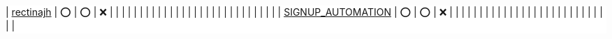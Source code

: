 | [rectinajh](https://github.com/IntensiveCoLearning/claude_courses/blob/main/rectinajh.md) | ⭕️ | ⭕️ | ❌ | | | | | | | | | | | | | | | | | | | | | | | | | | | |
| [SIGNUP_AUTOMATION](https://github.com/IntensiveCoLearning/claude_courses/blob/main/SIGNUP_AUTOMATION.md) | ⭕️ | ⭕️ | ❌ | | | | | | | | | | | | | | | | | | | | | | | | | | | |





















































































